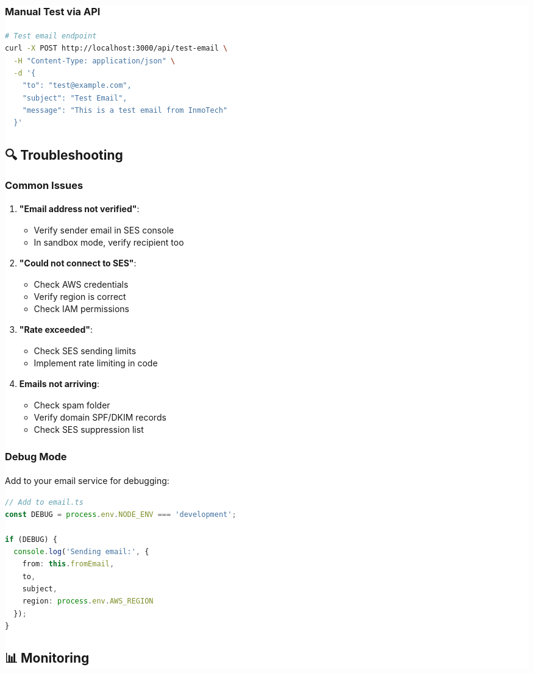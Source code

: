 ### Manual Test via API

```bash
# Test email endpoint
curl -X POST http://localhost:3000/api/test-email \
  -H "Content-Type: application/json" \
  -d '{
    "to": "test@example.com",
    "subject": "Test Email",
    "message": "This is a test email from InmoTech"
  }'
```

## 🔍 Troubleshooting

### Common Issues

1. **"Email address not verified"**:
   - Verify sender email in SES console
   - In sandbox mode, verify recipient too

2. **"Could not connect to SES"**:
   - Check AWS credentials
   - Verify region is correct
   - Check IAM permissions

3. **"Rate exceeded"**:
   - Check SES sending limits
   - Implement rate limiting in code

4. **Emails not arriving**:
   - Check spam folder
   - Verify domain SPF/DKIM records
   - Check SES suppression list

### Debug Mode

Add to your email service for debugging:

```typescript
// Add to email.ts
const DEBUG = process.env.NODE_ENV === 'development';

if (DEBUG) {
  console.log('Sending email:', {
    from: this.fromEmail,
    to,
    subject,
    region: process.env.AWS_REGION
  });
}
```

## 📊 Monitoring
